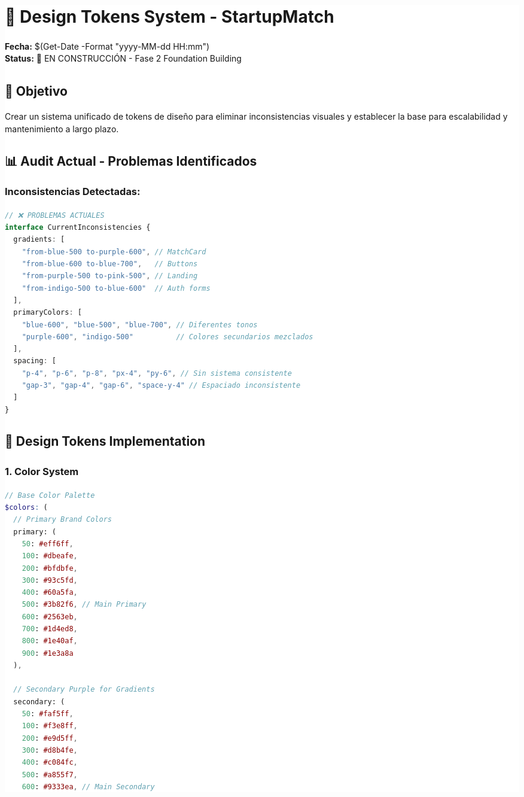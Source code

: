 # 🎨 Design Tokens System - StartupMatch

**Fecha:** $(Get-Date -Format "yyyy-MM-dd HH:mm")  
**Status:** 🚧 EN CONSTRUCCIÓN - Fase 2 Foundation Building

## 🎯 Objetivo
Crear un sistema unificado de tokens de diseño para eliminar inconsistencias visuales y establecer la base para escalabilidad y mantenimiento a largo plazo.

## 📊 Audit Actual - Problemas Identificados

### Inconsistencias Detectadas:
```typescript
// ❌ PROBLEMAS ACTUALES
interface CurrentInconsistencies {
  gradients: [
    "from-blue-500 to-purple-600", // MatchCard
    "from-blue-600 to-blue-700",   // Buttons  
    "from-purple-500 to-pink-500", // Landing
    "from-indigo-500 to-blue-600"  // Auth forms
  ],
  primaryColors: [
    "blue-600", "blue-500", "blue-700", // Diferentes tonos
    "purple-600", "indigo-500"          // Colores secundarios mezclados
  ],
  spacing: [
    "p-4", "p-6", "p-8", "px-4", "py-6", // Sin sistema consistente
    "gap-3", "gap-4", "gap-6", "space-y-4" // Espaciado inconsistente
  ]
}
```

## 🎨 Design Tokens Implementation

### 1. Color System
```scss
// Base Color Palette
$colors: (
  // Primary Brand Colors
  primary: (
    50: #eff6ff,
    100: #dbeafe, 
    200: #bfdbfe,
    300: #93c5fd,
    400: #60a5fa,
    500: #3b82f6, // Main Primary
    600: #2563eb,
    700: #1d4ed8,
    800: #1e40af,
    900: #1e3a8a
  ),
  
  // Secondary Purple for Gradients
  secondary: (
    50: #faf5ff,
    100: #f3e8ff,
    200: #e9d5ff, 
    300: #d8b4fe,
    400: #c084fc,
    500: #a855f7,
    600: #9333ea, // Main Secondary
```